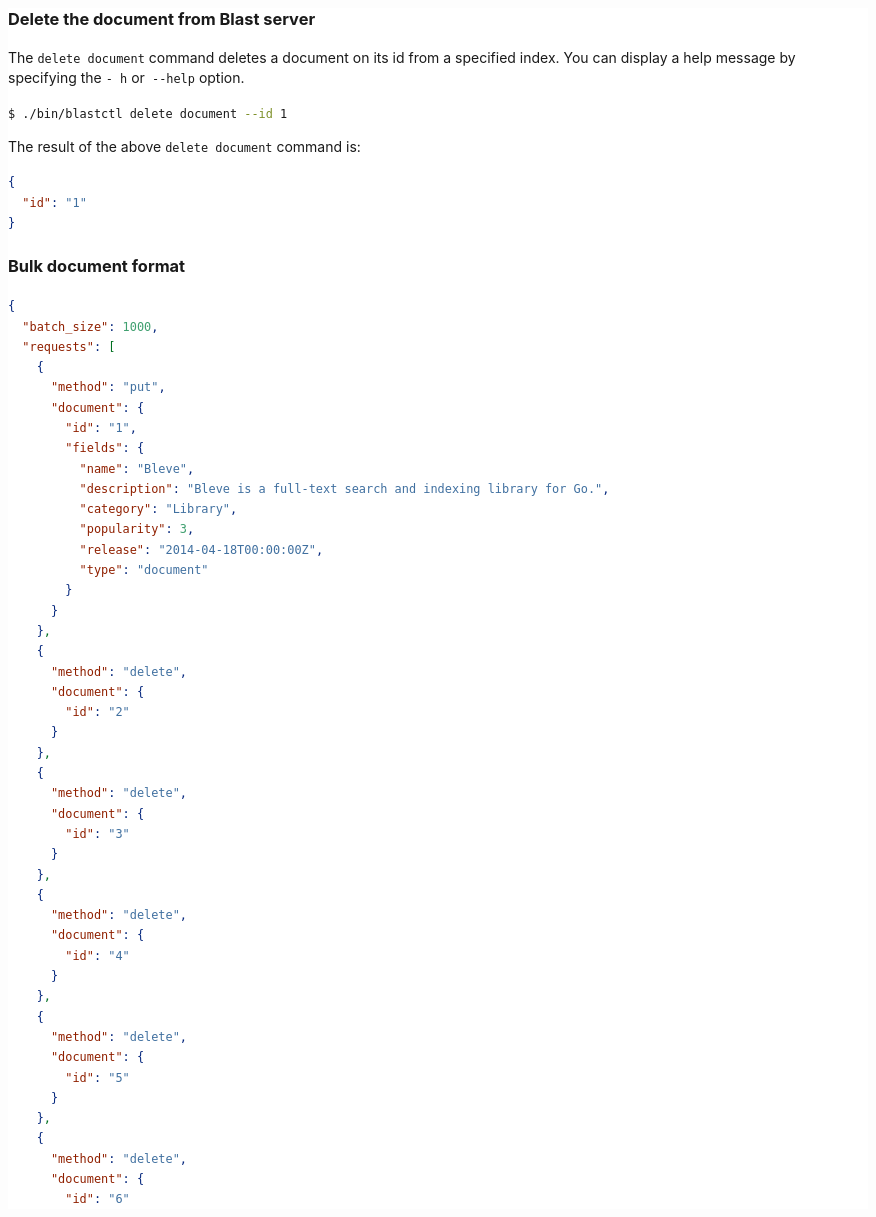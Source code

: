 ### Delete the document from Blast server

The `delete document` command deletes a document on its id from a specified index. You can display a help message by specifying the `- h` or` --help` option.

```sh
$ ./bin/blastctl delete document --id 1
```

The result of the above `delete document` command is:

```json
{
  "id": "1"
}
```


### Bulk document format

```json
{
  "batch_size": 1000,
  "requests": [
    {
      "method": "put",
      "document": {
        "id": "1",
        "fields": {
          "name": "Bleve",
          "description": "Bleve is a full-text search and indexing library for Go.",
          "category": "Library",
          "popularity": 3,
          "release": "2014-04-18T00:00:00Z",
          "type": "document"
        }
      }
    },
    {
      "method": "delete",
      "document": {
        "id": "2"
      }
    },
    {
      "method": "delete",
      "document": {
        "id": "3"
      }
    },
    {
      "method": "delete",
      "document": {
        "id": "4"
      }
    },
    {
      "method": "delete",
      "document": {
        "id": "5"
      }
    },
    {
      "method": "delete",
      "document": {
        "id": "6"
```